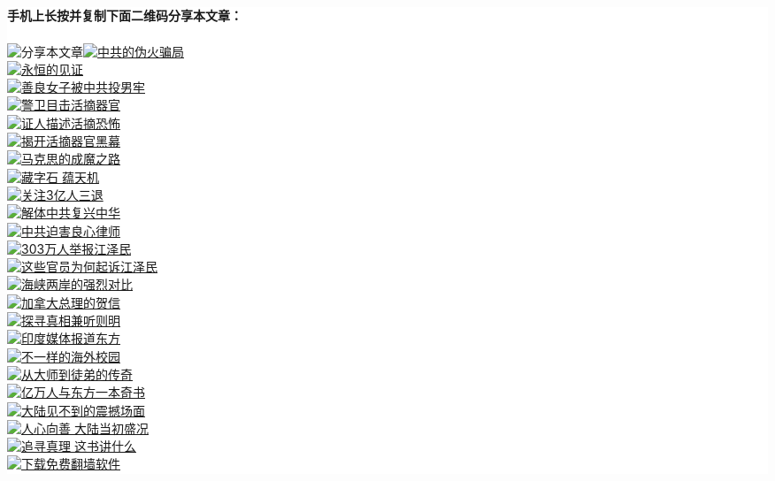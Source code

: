<strong>手机上长按并复制下面二维码分享本文章：</strong><br><br><img src="http://d1p1.ip.zn2.us/v.php?action=qrcode&url=/gb/16/1/24/n4624328.md%231" title="分享本文章"></td><td VALIGN=TOP><a href="/gb/16/1/21/n4622075.md?dfh#1" target="_blank"><img src="https://raw.githubusercontent.com/zx2957/djy/master/gb/300/wei-f1.jpg" title="中共的伪火骗局"  alt="中共的伪火骗局"></a><br><a href="https://github.com/zx2957/www/blob/master/README.md?dfh#9" target="_blank"><img src="https://raw.githubusercontent.com/zx2957/djy/master/gb/300/yong-h.jpg" title="永恒的见证"  alt="永恒的见证"></a><br><a href="/gb/13/9/29/n3974789.md?dfh#1" target="_blank"><img src="https://raw.githubusercontent.com/zx2957/djy/master/gb/300/shang-lnz.jpg" title="善良女子被中共投男牢"  alt="善良女子被中共投男牢"></a><br><a href="/gb/16/3/16/n4663449.md?dfh#1" target="_blank"><img src="https://raw.githubusercontent.com/zx2957/djy/master/gb/300/huo-z3.jpg" title="警卫目击活摘器官"  alt="警卫目击活摘器官"></a><br><a href="/gb/16/8/7/n8177641.md?dfh#1" target="_blank"><img src="https://raw.githubusercontent.com/zx2957/djy/master/gb/300/huo-z4.jpg" title="证人描述活摘恐怖"  alt="证人描述活摘恐怖"></a><br><a href="/gb/10/4/19/n2881569.md?dfh#1" target="_blank"><img src="https://raw.githubusercontent.com/zx2957/djy/master/gb/300/huo-z1.jpg" title="揭开活摘器官黑幕"  alt="揭开活摘器官黑幕"></a><br><a href="/gb/10/11/7/n3077476.md?dfh#1" target="_blank"><img src="https://raw.githubusercontent.com/zx2957/djy/master/gb/300/ma-ks.jpg" title="马克思的成魔之路"  alt="马克思的成魔之路"></a><br><a href="/gb/14/6/9/n4173977.md?dfh#1" target="_blank"><img src="https://raw.githubusercontent.com/zx2957/djy/master/gb/300/chang-zs.jpg" title="藏字石 蕴天机"  alt="藏字石 蕴天机"></a><br><a href="/gb/18/5/10/n10381511.md?dfh#1" target="_blank"><img src="https://raw.githubusercontent.com/zx2957/djy/master/gb/300/st1.jpg" title="关注3亿人三退"  alt="关注3亿人三退"></a><br><a href="/gb/18/3/21/n10237682.md?dfh#1" target="_blank"><img src="https://raw.githubusercontent.com/zx2957/djy/master/gb/300/jie-t.jpg" title="解体中共复兴中华"  alt="解体中共复兴中华"></a><br><a href="/gb/9/2/9/n2422991.md?dfh#1" target="_blank"><img src="https://raw.githubusercontent.com/zx2957/djy/master/gb/300/gao-zs.jpg" title="中共迫害良心律师"  alt="中共迫害良心律师"></a><br><a href="/gb/18/12/9/n10900044.md?dfh#1" target="_blank"><img src="https://raw.githubusercontent.com/zx2957/djy/master/gb/300/sj1.jpg" title="303万人举报江泽民"  alt="303万人举报江泽民"></a><br><a href="/gb/18/8/28/n10672014.md?dfh#1" target="_blank"><img src="https://raw.githubusercontent.com/zx2957/djy/master/gb/300/sj2.jpg" title="这些官员为何起诉江泽民"  alt="这些官员为何起诉江泽民"></a><br><a href="/gb/8/12/18/n2367165.md?dfh#1" target="_blank"><img src="https://raw.githubusercontent.com/zx2957/djy/master/gb/300/liangan.jpg" title="海峡两岸的强烈对比"  alt="海峡两岸的强烈对比"></a><br><a href="/gb/15/12/10/n4593139.md?dfh#1" target="_blank"><img src="https://raw.githubusercontent.com/zx2957/djy/master/gb/300/jia-ndzl.jpg" title="加拿大总理的贺信"  alt="加拿大总理的贺信"></a><br><a href="/gb/11/6/17/n3289382.md?dfh#1" target="_blank"><img src="https://raw.githubusercontent.com/zx2957/djy/master/gb/300/xiao-wd.jpg" title="探寻真相兼听则明"  alt="探寻真相兼听则明"></a><br><a href="/gb/18/10/27/n10812623.md?dfh#1" target="_blank"><img src="https://raw.githubusercontent.com/zx2957/djy/master/gb/300/yindu.jpg" title="印度媒体报道东方"  alt="印度媒体报道东方"></a><br><a href="/gb/18/6/9/n10469652.md?dfh#1" target="_blank"><img src="https://raw.githubusercontent.com/zx2957/djy/master/gb/300/xie-j.jpg" title="不一样的海外校园"  alt="不一样的海外校园"></a><br><a href="/gb/7/4/5/n1669415.md?dfh#1" target="_blank"><img src="https://raw.githubusercontent.com/zx2957/djy/master/gb/300/li-up.jpg" title="从大师到徒弟的传奇"  alt="从大师到徒弟的传奇"></a><br><a href="/gb/17/5/26/n9191512.md?dfh#1" target="_blank"><img src="https://raw.githubusercontent.com/zx2957/djy/master/gb/300/zfl2.jpg" title="亿万人与东方一本奇书"  alt="亿万人与东方一本奇书"></a><br><a href="/gb/13/11/27/n4020290.md?dfh#1" target="_blank"><img src="https://raw.githubusercontent.com/zx2957/djy/master/gb/300/zhen-h.jpg" title="大陆见不到的震撼场面"  alt="大陆见不到的震撼场面"></a><br><a href="/gb/15/7/17/n4482910.md?dfh#1" target="_blank"><img src="https://raw.githubusercontent.com/zx2957/djy/master/gb/300/dalu-sk.jpg" title="人心向善 大陆当初盛况"  alt="人心向善 大陆当初盛况"></a><br><a href="/gb/19/1/5/n10955468.md?dfh#1" target="_blank"><img src="https://raw.githubusercontent.com/zx2957/djy/master/gb/300/zfl1.jpg" title="追寻真理 这书讲什么"  alt="追寻真理 这书讲什么"></a><br><a href="https://github.com/bannedbook/fanqiang/wiki" target="_blank"><img src="https://raw.githubusercontent.com/zx2957/djy/master/gb/300/fq1.jpg" title="下载免费翻墙软件"  alt="下载免费翻墙软件"></a><br></td></tr></table>